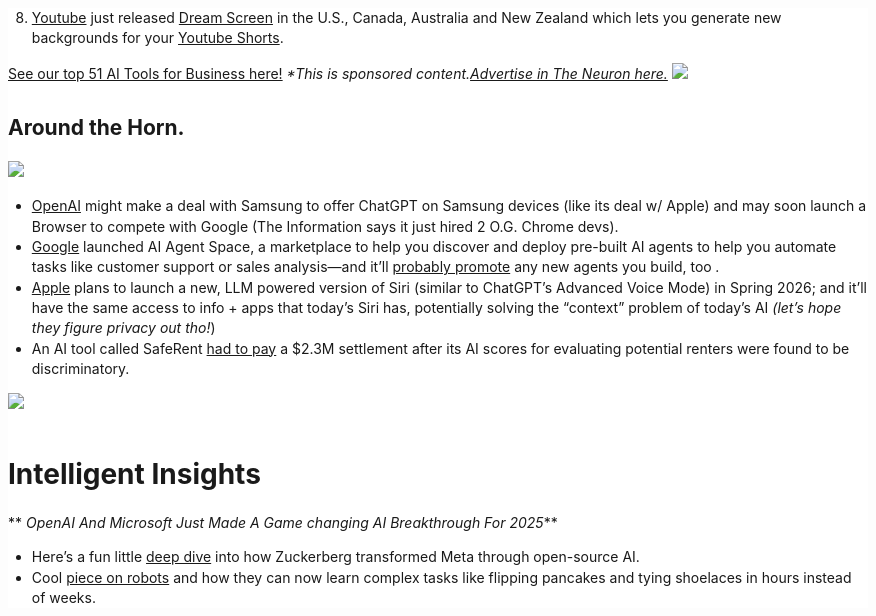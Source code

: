   8. [Youtube](https://www.theneuron.ai/newsletter/<https:/x.com/YouTubeCreators/status/1859674983779410314?utm_source=www.theneurondaily.com&utm_medium=newsletter&utm_campaign=google-vs-openai-smackdown&_bhlid=ad42d050fdb5128858f66154b03aaba2b5a468f0>) just released [Dream Screen](https://www.theneuron.ai/newsletter/<https:/support.google.com/youtube/answer/15260303?utm_source=www.theneurondaily.com&utm_medium=newsletter&utm_campaign=google-vs-openai-smackdown&_bhlid=981076c60011fff0240c9e1e5e21d40266dc194b>) in the U.S., Canada, Australia and New Zealand which lets you generate new backgrounds for your [Youtube Shorts](https://www.theneuron.ai/newsletter/<https:/x.com/YouTubeCreators/status/1836909691848282335?utm_source=www.theneurondaily.com&utm_medium=newsletter&utm_campaign=google-vs-openai-smackdown&_bhlid=1b91affae10675133263a7ca1c83629973104890>).


[See our top 51 AI Tools for Business here!](https://www.theneuron.ai/newsletter/<https:/www.theneuron.ai/top-tools?utm_source=www.theneurondaily.com&utm_medium=newsletter&utm_campaign=google-vs-openai-smackdown&_bhlid=a30b010c61370b8b05ad9b857b8b247d1dbfabd4>)
_*This is sponsored content._[_Advertise in The Neuron here._](https://www.theneuron.ai/newsletter/<https:/docs.google.com/forms/d/e/1FAIpQLSfng1Qz3wGLc_-f9goa1TQgnGE_rehbW55Gx5VaEYIhn4OueQ/viewform?utm_source=www.theneurondaily.com&utm_medium=newsletter&utm_campaign=google-vs-openai-smackdown&_bhlid=b48cb5eecccdad0e7cf9aa37ef1e29ccd60ab826>)
![](https://cdn.prod.website-files.com/6449a72526ec4987103ca41b/6708c012179e38f9709344db_66bc51d594eb292fec8cac27_Neuron-Page-Splitters5.png)
## Around the Horn.
![](https://cdn.prod.website-files.com/6449a72526ec4987103ca41b/67405ca672fda14e276f11f3_Screenshot_2024-11-21_at_7.55.09_PM_1.png)
  * [OpenAI](https://www.theneuron.ai/newsletter/<https:/www.theinformation.com/articles/openai-considers-taking-on-google-with-browser?utm_source=www.theneurondaily.com&utm_medium=newsletter&utm_campaign=google-vs-openai-smackdown&_bhlid=b5015607f0e5660966aa77c85c6d836c6fe94beb>) might make a deal with Samsung to offer ChatGPT on Samsung devices (like its deal w/ Apple) and may soon launch a Browser to compete with Google (The Information says it just hired 2 O.G. Chrome devs).
  * [Google](https://www.theneuron.ai/newsletter/<https:/cloud.google.com/blog/topics/partners/build-deploy-and-promote-ai-agents-through-the-google-cloud-ai-agent-ecosystem-program?utm_source=www.theneurondaily.com&utm_medium=newsletter&utm_campaign=google-vs-openai-smackdown&_bhlid=d0f517fdef622816565900dffecbd95b35b71068>) launched AI Agent Space, a marketplace to help you discover and deploy pre-built AI agents to help you automate tasks like customer support or sales analysis—and it’ll [probably promote](https://www.theneuron.ai/newsletter/<https:/venturebeat.com/ai/google-cloud-launches-ai-agent-space-amid-rising-competition/?utm_source=www.theneurondaily.com&utm_medium=newsletter&utm_campaign=google-vs-openai-smackdown&_bhlid=c64fa69bb2efddbde8c52fb3240788bc407dc963>) any new agents you build, too _._
  * [Apple](https://www.theneuron.ai/newsletter/<https:/techcrunch.com/2024/11/21/apple-is-reportedly-building-a-more-conversational-siri-powered-by-llms/?utm_source=www.theneurondaily.com&utm_medium=newsletter&utm_campaign=google-vs-openai-smackdown&_bhlid=3c6ebe49b172eb3f040dff6e86f760e564443c69>) plans to launch a new, LLM powered version of Siri (similar to ChatGPT’s Advanced Voice Mode) in Spring 2026; and it’ll have the same access to info + apps that today’s Siri has, potentially solving the “context” problem of today’s AI _(let’s hope they figure privacy out tho!_)
  * An AI tool called SafeRent [had to pay](https://www.theneuron.ai/newsletter/<https:/www.theverge.com/2024/11/20/24297692/ai-landlord-tool-saferent-low-income-tenants-discrimination-settlement?utm_source=www.theneurondaily.com&utm_medium=newsletter&utm_campaign=google-vs-openai-smackdown&_bhlid=24c974514ea47467fe036b6580a4f027f0ea42c8>) a $2.3M settlement after its AI scores for evaluating potential renters were found to be discriminatory.


![](https://cdn.prod.website-files.com/6449a72526ec4987103ca41b/6708c012179e38f9709344e4_66ac9cb8a2b59d2c939daec4_6694b49ec98012115dcebbfc_Neuron-Page-Splitters6.png)
# Intelligent Insights
** _OpenAI And Microsoft Just Made A Game changing AI Breakthrough For 2025_**
  * Here’s a fun little [deep dive](https://www.theneuron.ai/newsletter/<https:/fortune.com/2024/11/19/zuckerberg-meta-ai-openai-llama/?utm_source=www.theneurondaily.com&utm_medium=newsletter&utm_campaign=google-vs-openai-smackdown&_bhlid=52b053392bad7f345d59c112fa2ed5beebc27cc0>) into how Zuckerberg transformed Meta through open-source AI.
  * Cool [piece on robots](https://www.theneuron.ai/newsletter/<https:/ig.ft.com/ai-robots/?utm_source=www.theneurondaily.com&utm_medium=newsletter&utm_campaign=google-vs-openai-smackdown&_bhlid=60010afb68d27d84a33a7259c74b23edb210957a>) and how they can now learn complex tasks like flipping pancakes and tying shoelaces in hours instead of weeks.